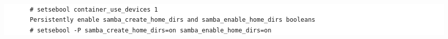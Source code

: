 ```
       # setsebool container_use_devices 1
       Persistently enable samba_create_home_dirs and samba_enable_home_dirs booleans
       # setsebool -P samba_create_home_dirs=on samba_enable_home_dirs=on
```
